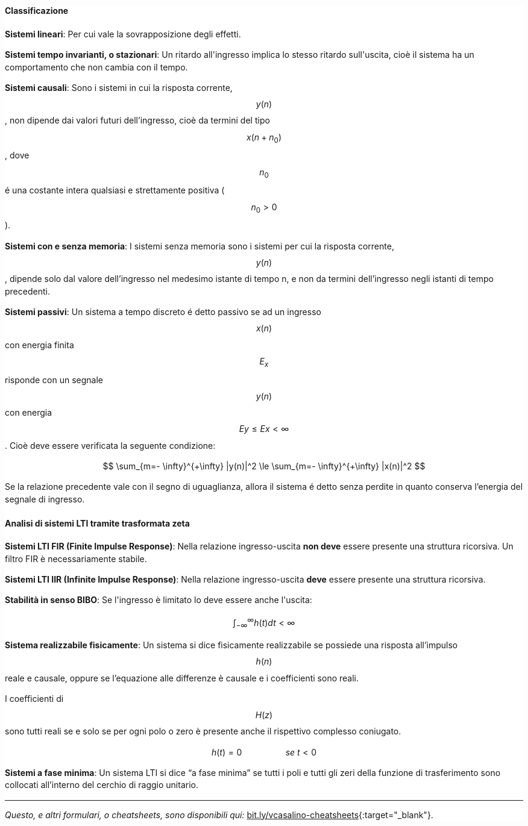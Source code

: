#### Classificazione

**Sistemi lineari**: Per cui vale la sovrapposizione degli effetti.

**Sistemi tempo invarianti, o stazionari**: Un ritardo all'ingresso implica lo stesso ritardo sull'uscita, cioè il sistema ha un comportamento che non cambia con il tempo.

**Sistemi causali**:  Sono i sistemi in cui la risposta corrente, $$y(n)$$, non dipende dai valori futuri dell’ingresso, cioè da termini del tipo $$x(n+n_0)$$, dove $$n_0$$ é una costante intera qualsiasi e strettamente positiva ($$n_0 > 0$$).

**Sistemi con e senza memoria**:  I sistemi senza memoria sono i sistemi per cui la risposta corrente, $$y(n)$$, dipende solo dal valore dell’ingresso nel medesimo istante di tempo n, e non da termini dell’ingresso negli istanti di tempo precedenti.

**Sistemi passivi**: Un sistema a tempo discreto é detto passivo se ad un ingresso $$x(n)$$ con energia finita $$E_x$$ risponde con un segnale $$y(n)$$ con energia $$Ey \le Ex < \infty $$. Cioè deve essere verificata la seguente condizione:

$$
\sum_{m=- \infty}^{+\infty} |y(n)|^2 \le \sum_{m=- \infty}^{+\infty} |x(n)|^2
$$

Se la relazione precedente vale con il segno di uguaglianza, allora il sistema é detto senza perdite in quanto conserva l’energia del segnale di ingresso.

#### Analisi di sistemi LTI tramite trasformata zeta

**Sistemi LTI FIR (Finite Impulse Response)**: Nella relazione ingresso-uscita **non deve** essere presente una struttura ricorsiva. Un filtro FIR è necessariamente stabile.

**Sistemi LTI IIR (Infinite Impulse Response)**: Nella relazione ingresso-uscita **deve** essere presente una struttura ricorsiva.

**Stabilità in senso BIBO**: Se l'ingresso è limitato lo deve essere anche l'uscita:

$$
\int_{-\infty}^{\infty}h(t)dt < \infty
$$

**Sistema realizzabile fisicamente**:  Un sistema si dice fisicamente realizzabile se possiede una risposta all’impulso $$h(n)$$ reale e causale, oppure se l’equazione alle differenze è causale e i coefficienti sono reali.

I coefficienti di $$H(z)$$ sono tutti reali se e solo se per ogni polo o zero è presente anche il rispettivo complesso coniugato.

$$
h(t)=0 \hspace{2cm} se \ t<0
$$

**Sistemi a fase minima**: Un sistema LTI si dice “a fase minima” se tutti i poli e tutti gli zeri della funzione di trasferimento sono collocati all’interno del cerchio di raggio unitario.

------

*Questo, e altri formulari, o cheatsheets, sono disponibili qui:* [bit.ly/vcasalino-cheatsheets](https://bit.ly/vcasalino-cheatsheets){:target="_blank"}.
